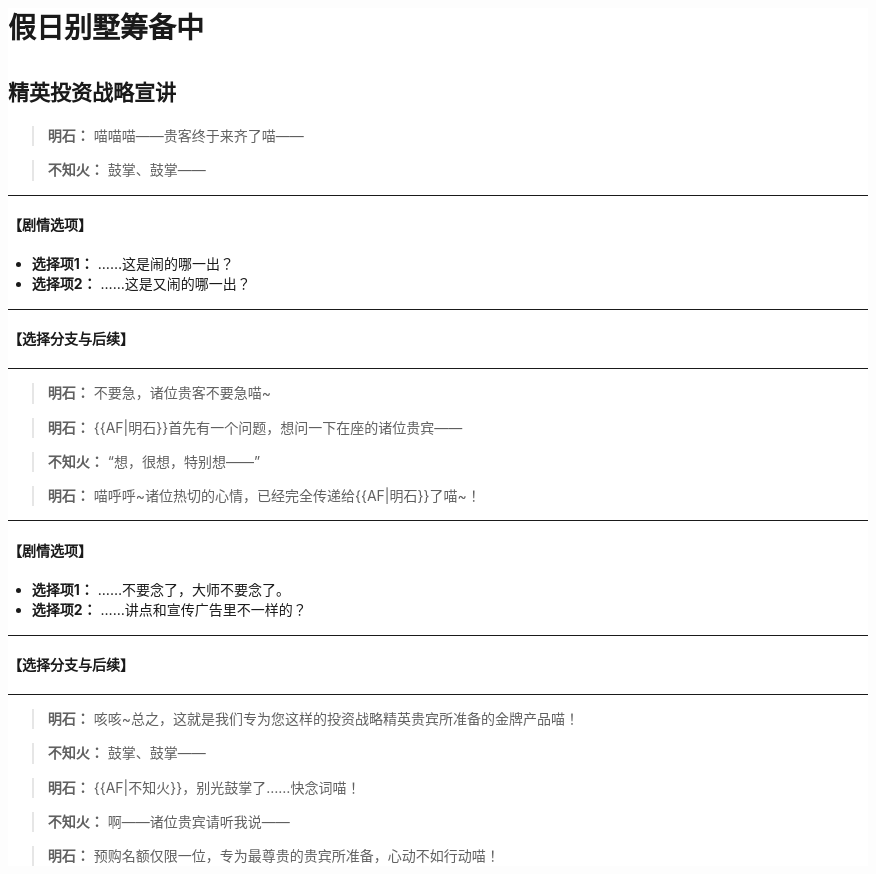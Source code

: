 # 假日别墅筹备中

## 精英投资战略宣讲

> **明石：**
> 喵喵喵——贵客终于来齐了喵——

> **不知火：**
> 鼓掌、鼓掌——

---
#### **【剧情选项】**
*   **选择项1：** ……这是闹的哪一出？
*   **选择项2：** ……这是又闹的哪一出？

---
#### **【选择分支与后续】**
---

> **明石：**
> 不要急，诸位贵客不要急喵~

> **明石：**
> {{AF|明石}}首先有一个问题，想问一下在座的诸位贵宾——

> **不知火：**
> “想，很想，特别想——”

> **明石：**
> 喵呼呼~诸位热切的心情，已经完全传递给{{AF|明石}}了喵~！

---
#### **【剧情选项】**
*   **选择项1：** ……不要念了，大师不要念了。
*   **选择项2：** ……讲点和宣传广告里不一样的？

---
#### **【选择分支与后续】**
---

> **明石：**
> 咳咳~总之，这就是我们专为您这样的投资战略精英贵宾所准备的金牌产品喵！

> **不知火：**
> 鼓掌、鼓掌——

> **明石：**
> {{AF|不知火}}，别光鼓掌了……快念词喵！

> **不知火：**
> 啊——诸位贵宾请听我说——

> **明石：**
> 预购名额仅限一位，专为最尊贵的贵宾所准备，心动不如行动喵！
